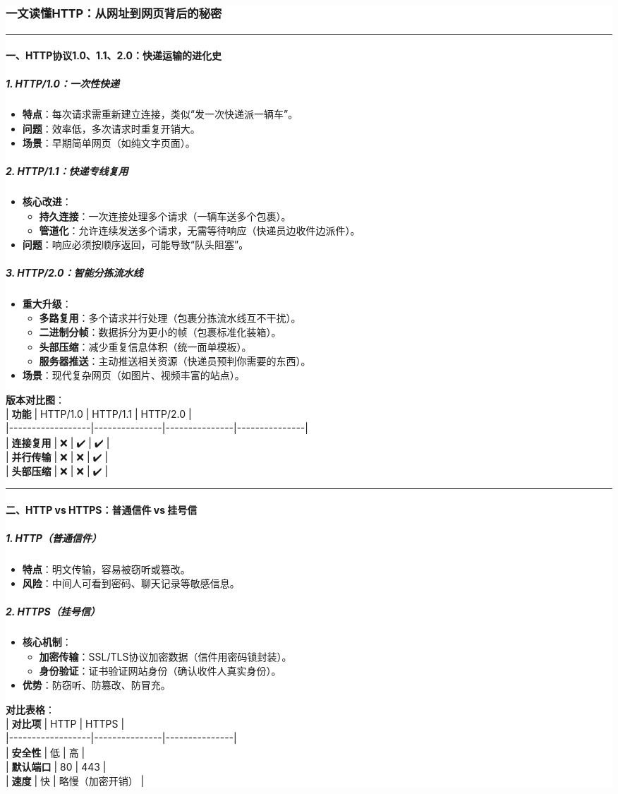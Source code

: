 ### 一文读懂HTTP：从网址到网页背后的秘密

---

#### **一、HTTP协议1.0、1.1、2.0：快递运输的进化史**

##### **1. HTTP/1.0：一次性快递**
- **特点**：每次请求需重新建立连接，类似“发一次快递派一辆车”。  
- **问题**：效率低，多次请求时重复开销大。  
- **场景**：早期简单网页（如纯文字页面）。  

##### **2. HTTP/1.1：快递专线复用**
- **核心改进**：  
  - **持久连接**：一次连接处理多个请求（一辆车送多个包裹）。  
  - **管道化**：允许连续发送多个请求，无需等待响应（快递员边收件边派件）。  
- **问题**：响应必须按顺序返回，可能导致“队头阻塞”。  

##### **3. HTTP/2.0：智能分拣流水线**
- **重大升级**：  
  - **多路复用**：多个请求并行处理（包裹分拣流水线互不干扰）。  
  - **二进制分帧**：数据拆分为更小的帧（包裹标准化装箱）。  
  - **头部压缩**：减少重复信息体积（统一面单模板）。  
  - **服务器推送**：主动推送相关资源（快递员预判你需要的东西）。  
- **场景**：现代复杂网页（如图片、视频丰富的站点）。  

**版本对比图**：  
| **功能**         | HTTP/1.0      | HTTP/1.1      | HTTP/2.0      |  
|------------------|---------------|---------------|---------------|  
| **连接复用**     | ❌            | ✔️            | ✔️            |  
| **并行传输**     | ❌            | ❌            | ✔️            |  
| **头部压缩**     | ❌            | ❌            | ✔️            |  

---

#### **二、HTTP vs HTTPS：普通信件 vs 挂号信**

##### **1. HTTP（普通信件）**  
- **特点**：明文传输，容易被窃听或篡改。  
- **风险**：中间人可看到密码、聊天记录等敏感信息。  

##### **2. HTTPS（挂号信）**  
- **核心机制**：  
  - **加密传输**：SSL/TLS协议加密数据（信件用密码锁封装）。  
  - **身份验证**：证书验证网站身份（确认收件人真实身份）。  
- **优势**：防窃听、防篡改、防冒充。  

**对比表格**：  
| **对比项**       | HTTP          | HTTPS         |  
|------------------|---------------|---------------|  
| **安全性**       | 低            | 高            |  
| **默认端口**     | 80            | 443           |  
| **速度**         | 快            | 略慢（加密开销） |  
